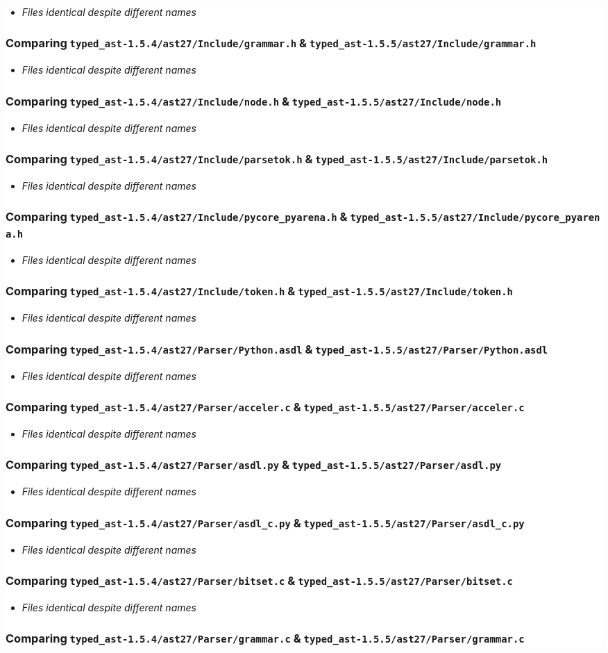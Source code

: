  * *Files identical despite different names*

### Comparing `typed_ast-1.5.4/ast27/Include/grammar.h` & `typed_ast-1.5.5/ast27/Include/grammar.h`

 * *Files identical despite different names*

### Comparing `typed_ast-1.5.4/ast27/Include/node.h` & `typed_ast-1.5.5/ast27/Include/node.h`

 * *Files identical despite different names*

### Comparing `typed_ast-1.5.4/ast27/Include/parsetok.h` & `typed_ast-1.5.5/ast27/Include/parsetok.h`

 * *Files identical despite different names*

### Comparing `typed_ast-1.5.4/ast27/Include/pycore_pyarena.h` & `typed_ast-1.5.5/ast27/Include/pycore_pyarena.h`

 * *Files identical despite different names*

### Comparing `typed_ast-1.5.4/ast27/Include/token.h` & `typed_ast-1.5.5/ast27/Include/token.h`

 * *Files identical despite different names*

### Comparing `typed_ast-1.5.4/ast27/Parser/Python.asdl` & `typed_ast-1.5.5/ast27/Parser/Python.asdl`

 * *Files identical despite different names*

### Comparing `typed_ast-1.5.4/ast27/Parser/acceler.c` & `typed_ast-1.5.5/ast27/Parser/acceler.c`

 * *Files identical despite different names*

### Comparing `typed_ast-1.5.4/ast27/Parser/asdl.py` & `typed_ast-1.5.5/ast27/Parser/asdl.py`

 * *Files identical despite different names*

### Comparing `typed_ast-1.5.4/ast27/Parser/asdl_c.py` & `typed_ast-1.5.5/ast27/Parser/asdl_c.py`

 * *Files identical despite different names*

### Comparing `typed_ast-1.5.4/ast27/Parser/bitset.c` & `typed_ast-1.5.5/ast27/Parser/bitset.c`

 * *Files identical despite different names*

### Comparing `typed_ast-1.5.4/ast27/Parser/grammar.c` & `typed_ast-1.5.5/ast27/Parser/grammar.c`
